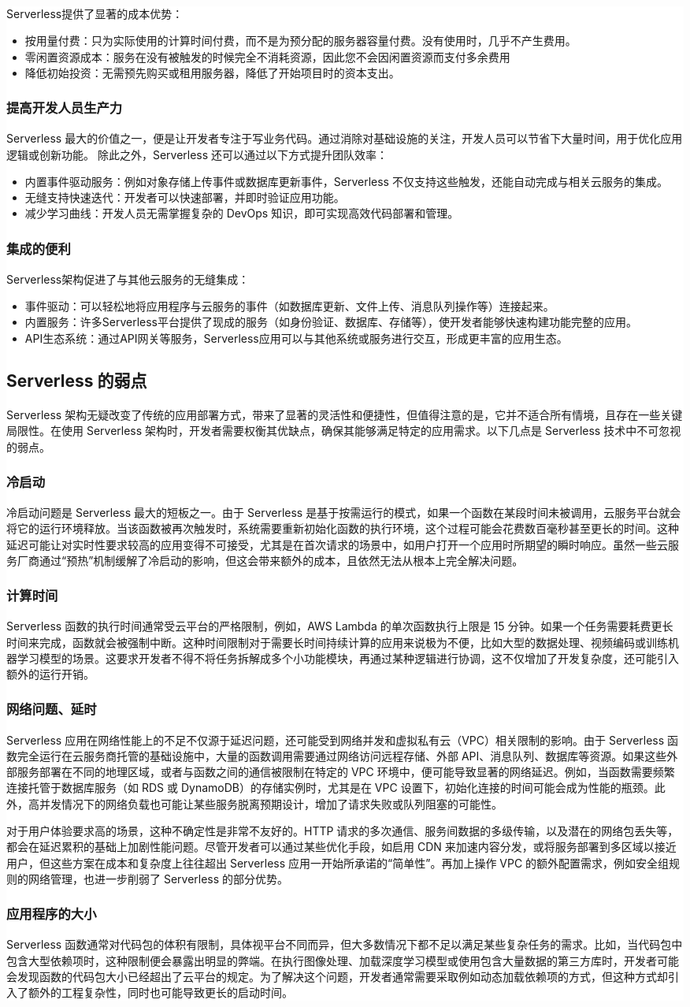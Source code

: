 Serverless提供了显著的成本优势：

* 按用量付费：只为实际使用的计算时间付费，而不是为预分配的服务器容量付费。没有使用时，几乎不产生费用。
* 零闲置资源成本：服务在没有被触发的时候完全不消耗资源，因此您不会因闲置资源而支付多余费用
* 降低初始投资：无需预先购买或租用服务器，降低了开始项目时的资本支出。

### 提高开发人员生产力

Serverless 最大的价值之一，便是让开发者专注于写业务代码。通过消除对基础设施的关注，开发人员可以节省下大量时间，用于优化应用逻辑或创新功能。
除此之外，Serverless 还可以通过以下方式提升团队效率：

* 内置事件驱动服务：例如对象存储上传事件或数据库更新事件，Serverless 不仅支持这些触发，还能自动完成与相关云服务的集成。
* 无缝支持快速迭代：开发者可以快速部署，并即时验证应用功能。
* 减少学习曲线：开发人员无需掌握复杂的 DevOps 知识，即可实现高效代码部署和管理。

### 集成的便利

Serverless架构促进了与其他云服务的无缝集成：

* 事件驱动：可以轻松地将应用程序与云服务的事件（如数据库更新、文件上传、消息队列操作等）连接起来。
* 内置服务：许多Serverless平台提供了现成的服务（如身份验证、数据库、存储等），使开发者能够快速构建功能完整的应用。
* API生态系统：通过API网关等服务，Serverless应用可以与其他系统或服务进行交互，形成更丰富的应用生态。

## Serverless 的弱点

Serverless 架构无疑改变了传统的应用部署方式，带来了显著的灵活性和便捷性，但值得注意的是，它并不适合所有情境，且存在一些关键局限性。在使用 Serverless 架构时，开发者需要权衡其优缺点，确保其能够满足特定的应用需求。以下几点是 Serverless 技术中不可忽视的弱点。

### 冷启动

冷启动问题是 Serverless 最大的短板之一。由于 Serverless 是基于按需运行的模式，如果一个函数在某段时间未被调用，云服务平台就会将它的运行环境释放。当该函数被再次触发时，系统需要重新初始化函数的执行环境，这个过程可能会花费数百毫秒甚至更长的时间。这种延迟可能让对实时性要求较高的应用变得不可接受，尤其是在首次请求的场景中，如用户打开一个应用时所期望的瞬时响应。虽然一些云服务厂商通过“预热”机制缓解了冷启动的影响，但这会带来额外的成本，且依然无法从根本上完全解决问题。

### 计算时间

Serverless 函数的执行时间通常受云平台的严格限制，例如，AWS Lambda 的单次函数执行上限是 15 分钟。如果一个任务需要耗费更长时间来完成，函数就会被强制中断。这种时间限制对于需要长时间持续计算的应用来说极为不便，比如大型的数据处理、视频编码或训练机器学习模型的场景。这要求开发者不得不将任务拆解成多个小功能模块，再通过某种逻辑进行协调，这不仅增加了开发复杂度，还可能引入额外的运行开销。

### 网络问题、延时

Serverless 应用在网络性能上的不足不仅源于延迟问题，还可能受到网络并发和虚拟私有云（VPC）相关限制的影响。由于 Serverless 函数完全运行在云服务商托管的基础设施中，大量的函数调用需要通过网络访问远程存储、外部 API、消息队列、数据库等资源。如果这些外部服务部署在不同的地理区域，或者与函数之间的通信被限制在特定的 VPC 环境中，便可能导致显著的网络延迟。例如，当函数需要频繁连接托管于数据库服务（如 RDS 或 DynamoDB）的存储实例时，尤其是在 VPC 设置下，初始化连接的时间可能会成为性能的瓶颈。此外，高并发情况下的网络负载也可能让某些服务脱离预期设计，增加了请求失败或队列阻塞的可能性。

对于用户体验要求高的场景，这种不确定性是非常不友好的。HTTP 请求的多次通信、服务间数据的多级传输，以及潜在的网络包丢失等，都会在延迟累积的基础上加剧性能问题。尽管开发者可以通过某些优化手段，如启用 CDN 来加速内容分发，或将服务部署到多区域以接近用户，但这些方案在成本和复杂度上往往超出 Serverless 应用一开始所承诺的“简单性”。再加上操作 VPC 的额外配置需求，例如安全组规则的网络管理，也进一步削弱了 Serverless 的部分优势。

### 应用程序的大小

Serverless 函数通常对代码包的体积有限制，具体视平台不同而异，但大多数情况下都不足以满足某些复杂任务的需求。比如，当代码包中包含大型依赖项时，这种限制便会暴露出明显的弊端。在执行图像处理、加载深度学习模型或使用包含大量数据的第三方库时，开发者可能会发现函数的代码包大小已经超出了云平台的规定。为了解决这个问题，开发者通常需要采取例如动态加载依赖项的方式，但这种方式却引入了额外的工程复杂性，同时也可能导致更长的启动时间。
